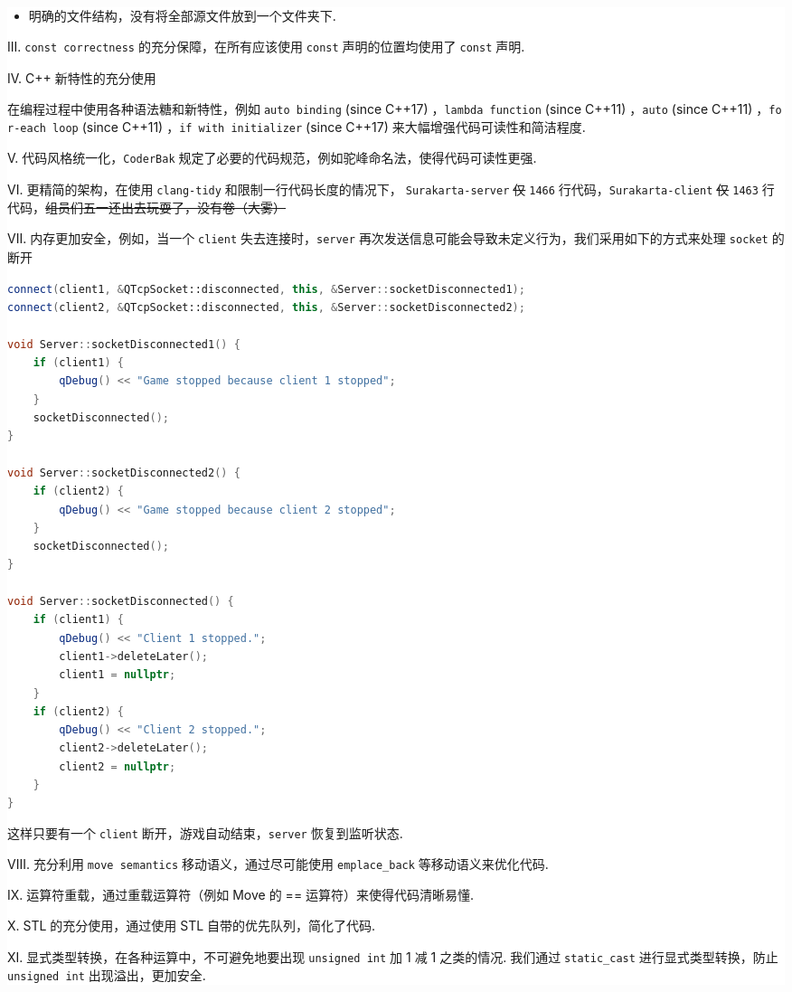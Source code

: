 - 明确的文件结构，没有将全部源文件放到一个文件夹下.

III. `const correctness` 的充分保障，在所有应该使用 `const` 声明的位置均使用了 `const` 声明.

IV. C++ 新特性的充分使用

在编程过程中使用各种语法糖和新特性，例如 `auto binding` (since C++17) ，`lambda function` (since C++11) ，`auto` (since C++11) ，`for-each loop` (since C++11) ，`if with initializer` (since C++17) 来大幅增强代码可读性和简洁程度.

V. 代码风格统一化，`CoderBak` 规定了必要的代码规范，例如驼峰命名法，使得代码可读性更强.

VI. 更精简的架构，在使用 `clang-tidy` 和限制一行代码长度的情况下， `Surakarta-server` ~~仅~~ `1466` 行代码，`Surakarta-client` ~~仅~~ `1463` 行代码，~~组员们五一还出去玩耍了，没有卷（大雾）~~

VII. 内存更加安全，例如，当一个 `client` 失去连接时，`server` 再次发送信息可能会导致未定义行为，我们采用如下的方式来处理 `socket` 的断开

```cpp
connect(client1, &QTcpSocket::disconnected, this, &Server::socketDisconnected1);
connect(client2, &QTcpSocket::disconnected, this, &Server::socketDisconnected2);

void Server::socketDisconnected1() {
    if (client1) {
        qDebug() << "Game stopped because client 1 stopped";
    }
    socketDisconnected();
}

void Server::socketDisconnected2() {
    if (client2) {
        qDebug() << "Game stopped because client 2 stopped";
    }
    socketDisconnected();
}

void Server::socketDisconnected() {
    if (client1) {
        qDebug() << "Client 1 stopped.";
        client1->deleteLater();
        client1 = nullptr;
    }
    if (client2) {
        qDebug() << "Client 2 stopped.";
        client2->deleteLater();
        client2 = nullptr;
    }
}
```

这样只要有一个 `client` 断开，游戏自动结束，`server` 恢复到监听状态.

VIII. 充分利用 `move semantics` 移动语义，通过尽可能使用 `emplace_back` 等移动语义来优化代码.

IX. 运算符重载，通过重载运算符（例如 Move 的 == 运算符）来使得代码清晰易懂.

X. STL 的充分使用，通过使用 STL 自带的优先队列，简化了代码.

XI. 显式类型转换，在各种运算中，不可避免地要出现 `unsigned int` 加 1 减 1 之类的情况. 我们通过 `static_cast` 进行显式类型转换，防止 `unsigned int` 出现溢出，更加安全.
